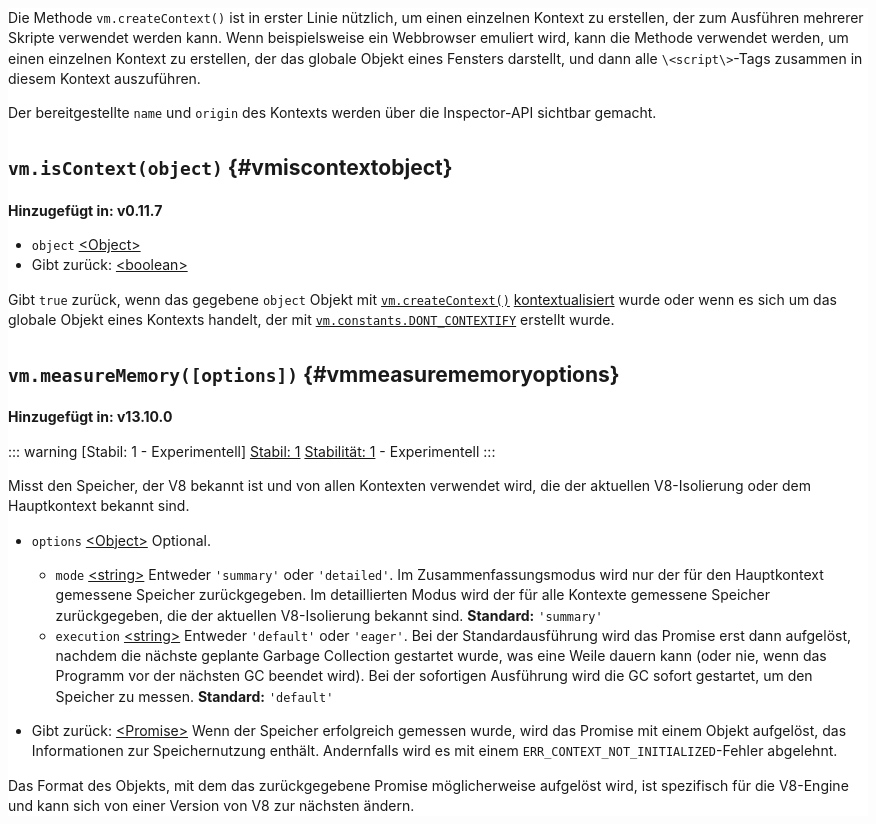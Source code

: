 Die Methode `vm.createContext()` ist in erster Linie nützlich, um einen einzelnen Kontext zu erstellen, der zum Ausführen mehrerer Skripte verwendet werden kann. Wenn beispielsweise ein Webbrowser emuliert wird, kann die Methode verwendet werden, um einen einzelnen Kontext zu erstellen, der das globale Objekt eines Fensters darstellt, und dann alle `\<script\>`-Tags zusammen in diesem Kontext auszuführen.

Der bereitgestellte `name` und `origin` des Kontexts werden über die Inspector-API sichtbar gemacht.


## `vm.isContext(object)` {#vmiscontextobject}

**Hinzugefügt in: v0.11.7**

- `object` [\<Object\>](https://developer.mozilla.org/en-US/docs/Web/JavaScript/Reference/Global_Objects/Object)
- Gibt zurück: [\<boolean\>](https://developer.mozilla.org/en-US/docs/Web/JavaScript/Data_structures#Boolean_type)

Gibt `true` zurück, wenn das gegebene `object` Objekt mit [`vm.createContext()`](/de/nodejs/api/vm#vmcreatecontextcontextobject-options) [kontextualisiert](/de/nodejs/api/vm#what-does-it-mean-to-contextify-an-object) wurde oder wenn es sich um das globale Objekt eines Kontexts handelt, der mit [`vm.constants.DONT_CONTEXTIFY`](/de/nodejs/api/vm#vmconstantsdont_contextify) erstellt wurde.

## `vm.measureMemory([options])` {#vmmeasurememoryoptions}

**Hinzugefügt in: v13.10.0**

::: warning [Stabil: 1 - Experimentell]
[Stabil: 1](/de/nodejs/api/documentation#stability-index) [Stabilität: 1](/de/nodejs/api/documentation#stability-index) - Experimentell
:::

Misst den Speicher, der V8 bekannt ist und von allen Kontexten verwendet wird, die der aktuellen V8-Isolierung oder dem Hauptkontext bekannt sind.

- `options` [\<Object\>](https://developer.mozilla.org/en-US/docs/Web/JavaScript/Reference/Global_Objects/Object) Optional.
    - `mode` [\<string\>](https://developer.mozilla.org/en-US/docs/Web/JavaScript/Data_structures#String_type) Entweder `'summary'` oder `'detailed'`. Im Zusammenfassungsmodus wird nur der für den Hauptkontext gemessene Speicher zurückgegeben. Im detaillierten Modus wird der für alle Kontexte gemessene Speicher zurückgegeben, die der aktuellen V8-Isolierung bekannt sind. **Standard:** `'summary'`
    - `execution` [\<string\>](https://developer.mozilla.org/en-US/docs/Web/JavaScript/Data_structures#String_type) Entweder `'default'` oder `'eager'`. Bei der Standardausführung wird das Promise erst dann aufgelöst, nachdem die nächste geplante Garbage Collection gestartet wurde, was eine Weile dauern kann (oder nie, wenn das Programm vor der nächsten GC beendet wird). Bei der sofortigen Ausführung wird die GC sofort gestartet, um den Speicher zu messen. **Standard:** `'default'`


- Gibt zurück: [\<Promise\>](https://developer.mozilla.org/en-US/docs/Web/JavaScript/Reference/Global_Objects/Promise) Wenn der Speicher erfolgreich gemessen wurde, wird das Promise mit einem Objekt aufgelöst, das Informationen zur Speichernutzung enthält. Andernfalls wird es mit einem `ERR_CONTEXT_NOT_INITIALIZED`-Fehler abgelehnt.

Das Format des Objekts, mit dem das zurückgegebene Promise möglicherweise aufgelöst wird, ist spezifisch für die V8-Engine und kann sich von einer Version von V8 zur nächsten ändern.
